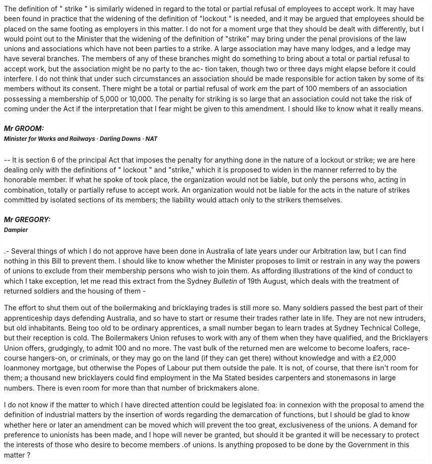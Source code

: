  The definition of " strike " is similarly widened in regard to the total or partial refusal of employees to accept work. It may have been found in practice that the widening of the definition of "lockout " is needed, and it may be argued that employees should be placed on the same footing as employers in this matter. I do not for a moment urge that they should be dealt with differently, but I would point out to the Minister that the widening of the definition of "strike" may bring under the penal provisions of the law unions and associations which have not been parties to a strike. A large association may have many lodges, and a ledge may have several branches. The members of any of these branches might do something to bring about a total or  partial refusal to accept work, but the association might be no party to the ac-  tion taken, though two or three days might elapse before it could interfere. I do not think that under such circumstances an association should be made responsible for action taken by some of its members without its consent. There might be a total or partial refusal of  work  *em*  the part of 100 members of an association possessing a membership of 5,000 or 10,000. The penalty for striking is so large that an association could not take the risk of coming under the Act if the interpretation that I fear might be given to this amendment. I should like to know what it really means. 

##### Mr GROOM:<br><small class="text-muted">Minister for Works and Railways &middot; Darling Downs &middot; NAT</small>

-- It is section 6 of the principal Act that imposes the penalty for anything done in the nature of a lockout or strike; we are here dealing only with the definitions of " lockout " and "strike," which it is proposed to widen in the manner referred to by the honorable member. If what he spoke of took place, the organization would not be liable, but only the persons who, acting in combination, totally or partially refuse to accept work. An organization would not be liable for the acts in the nature of strikes committed by isolated sections of its members; the liability would attach only to the strikers themselves. 

##### Mr GREGORY:<br><small class="text-muted">Dampier</small>

.- Several things of which I do not approve have been done in Australia of late years under our Arbitration law, but I can find nothing in this Bill to prevent them. I should like to know whether the Minister proposes to limit or restrain in any way the powers of unions to exclude from their membership persons who wish to join them. As affording illustrations of the kind of conduct to which I take exception, let me read this extract from the Sydney  *Bulletin*  of 19th August, which deals with the treatment of returned soldiers and the housing of them - 

The effort to shut them out of the boilermaking and bricklaying trades is still more so. Many soldiers passed the best part of their apprenticeship days defending Australia, and so have to start or resume their trades rather late in life. They are not new intruders, but old inhabitants. Being too old to be ordinary apprentices, a small number began to learn trades at Sydney Technical College, but their reception is cold. The Boilermakers Union refuses to work with any of them when they have qualified, and the Bricklayers Union offers, grudgingly, to admit 100 and no more. The vast bulk of the returned men are welcome to become loafers, race-course hangers-on, or criminals, or they may go on the land (if they can get there) without knowledge and with a £2,000 loanmoney mortgage, but otherwise the Popes of Labour put them outside the pale. It is not, of course, that there isn't room for them; a thousand new bricklayers could find employment in the Ma Stated besides carpenters and stonemasons in large numbers. There is even room for more than that number of brickmakers alone. 

I do not know if the matter to which I have directed attention could be legislated foa: in connexion with the proposal to amend the definition of industrial matters by the insertion of words regarding the demarcation of functions, but I should be glad to know whether here  or  later an amendment can be moved which will prevent the too great, exclusiveness of the unions. A demand for preference to unionists has been made, and I hope will never be granted, but should it be granted it will be necessary to protect the interests of those who desire to become members .of unions. Is anything proposed to be done by the Government in this matter ? 
